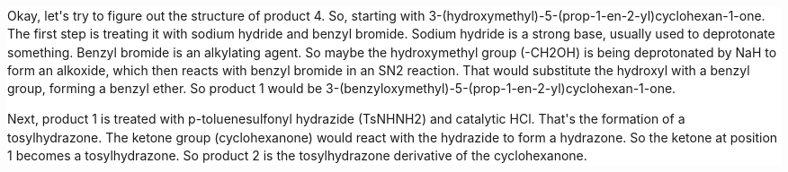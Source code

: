 Okay, let's try to figure out the structure of product 4. So, starting with 3-(hydroxymethyl)-5-(prop-1-en-2-yl)cyclohexan-1-one. The first step is treating it with sodium hydride and benzyl bromide. Sodium hydride is a strong base, usually used to deprotonate something. Benzyl bromide is an alkylating agent. So maybe the hydroxymethyl group (-CH2OH) is being deprotonated by NaH to form an alkoxide, which then reacts with benzyl bromide in an SN2 reaction. That would substitute the hydroxyl with a benzyl group, forming a benzyl ether. So product 1 would be 3-(benzyloxymethyl)-5-(prop-1-en-2-yl)cyclohexan-1-one.

Next, product 1 is treated with p-toluenesulfonyl hydrazide (TsNHNH2) and catalytic HCl. That's the formation of a tosylhydrazone. The ketone group (cyclohexanone) would react with the hydrazide to form a hydrazone. So the ketone at position 1 becomes a tosylhydrazone. So product 2 is the tosylhydrazone derivative of the cyclohexanone.
